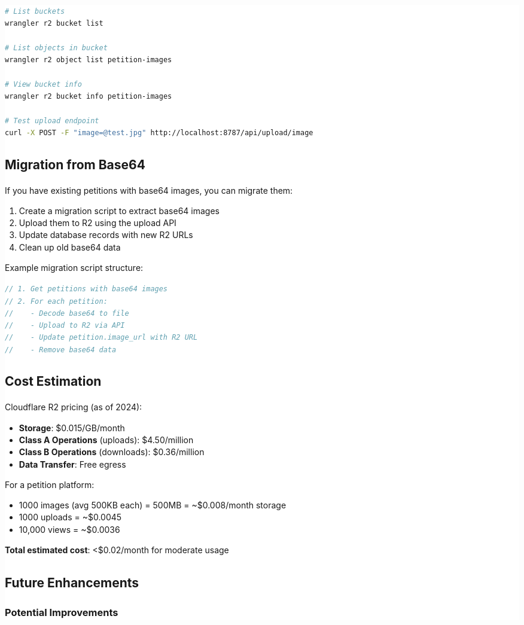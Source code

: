 ```bash
# List buckets
wrangler r2 bucket list

# List objects in bucket
wrangler r2 object list petition-images

# View bucket info
wrangler r2 bucket info petition-images

# Test upload endpoint
curl -X POST -F "image=@test.jpg" http://localhost:8787/api/upload/image
```

## Migration from Base64

If you have existing petitions with base64 images, you can migrate them:

1. Create a migration script to extract base64 images
2. Upload them to R2 using the upload API
3. Update database records with new R2 URLs
4. Clean up old base64 data

Example migration script structure:

```typescript
// 1. Get petitions with base64 images
// 2. For each petition:
//    - Decode base64 to file
//    - Upload to R2 via API
//    - Update petition.image_url with R2 URL
//    - Remove base64 data
```

## Cost Estimation

Cloudflare R2 pricing (as of 2024):

- **Storage**: $0.015/GB/month
- **Class A Operations** (uploads): $4.50/million
- **Class B Operations** (downloads): $0.36/million
- **Data Transfer**: Free egress

For a petition platform:

- 1000 images (avg 500KB each) = 500MB = ~$0.008/month storage
- 1000 uploads = ~$0.0045
- 10,000 views = ~$0.0036

**Total estimated cost**: <$0.02/month for moderate usage

## Future Enhancements

### Potential Improvements
